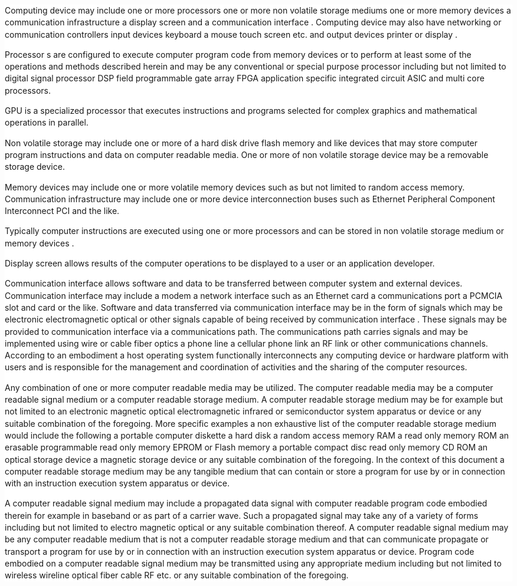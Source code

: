 Computing device may include one or more processors one or more non volatile storage mediums one or more memory devices a communication infrastructure a display screen and a communication interface . Computing device may also have networking or communication controllers input devices keyboard a mouse touch screen etc. and output devices printer or display .

Processor s are configured to execute computer program code from memory devices or to perform at least some of the operations and methods described herein and may be any conventional or special purpose processor including but not limited to digital signal processor DSP field programmable gate array FPGA application specific integrated circuit ASIC and multi core processors.

GPU is a specialized processor that executes instructions and programs selected for complex graphics and mathematical operations in parallel.

Non volatile storage may include one or more of a hard disk drive flash memory and like devices that may store computer program instructions and data on computer readable media. One or more of non volatile storage device may be a removable storage device.

Memory devices may include one or more volatile memory devices such as but not limited to random access memory. Communication infrastructure may include one or more device interconnection buses such as Ethernet Peripheral Component Interconnect PCI and the like.

Typically computer instructions are executed using one or more processors and can be stored in non volatile storage medium or memory devices .

Display screen allows results of the computer operations to be displayed to a user or an application developer.

Communication interface allows software and data to be transferred between computer system and external devices. Communication interface may include a modem a network interface such as an Ethernet card a communications port a PCMCIA slot and card or the like. Software and data transferred via communication interface may be in the form of signals which may be electronic electromagnetic optical or other signals capable of being received by communication interface . These signals may be provided to communication interface via a communications path. The communications path carries signals and may be implemented using wire or cable fiber optics a phone line a cellular phone link an RF link or other communications channels. According to an embodiment a host operating system functionally interconnects any computing device or hardware platform with users and is responsible for the management and coordination of activities and the sharing of the computer resources.

Any combination of one or more computer readable media may be utilized. The computer readable media may be a computer readable signal medium or a computer readable storage medium. A computer readable storage medium may be for example but not limited to an electronic magnetic optical electromagnetic infrared or semiconductor system apparatus or device or any suitable combination of the foregoing. More specific examples a non exhaustive list of the computer readable storage medium would include the following a portable computer diskette a hard disk a random access memory RAM a read only memory ROM an erasable programmable read only memory EPROM or Flash memory a portable compact disc read only memory CD ROM an optical storage device a magnetic storage device or any suitable combination of the foregoing. In the context of this document a computer readable storage medium may be any tangible medium that can contain or store a program for use by or in connection with an instruction execution system apparatus or device.

A computer readable signal medium may include a propagated data signal with computer readable program code embodied therein for example in baseband or as part of a carrier wave. Such a propagated signal may take any of a variety of forms including but not limited to electro magnetic optical or any suitable combination thereof. A computer readable signal medium may be any computer readable medium that is not a computer readable storage medium and that can communicate propagate or transport a program for use by or in connection with an instruction execution system apparatus or device. Program code embodied on a computer readable signal medium may be transmitted using any appropriate medium including but not limited to wireless wireline optical fiber cable RF etc. or any suitable combination of the foregoing.
